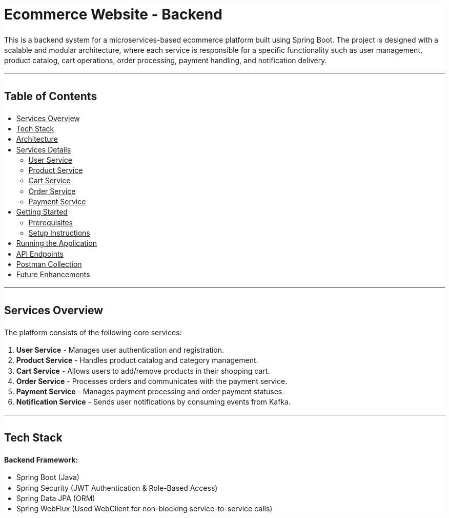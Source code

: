 # Ecommerce Website - Backend

This is a backend system for a microservices-based ecommerce platform 
built using Spring Boot. The project is designed with a scalable and 
modular architecture, where each service is responsible for a specific functionality 
such as user management, product catalog, cart operations, order processing, 
payment handling, and notification delivery.



---

## Table of Contents
- [Services Overview](#services-overview)
- [Tech Stack](#tech-stack)
- [Architecture](#architecture)
- [Services Details](#services-details)
    - [User Service](#user-service)
    - [Product Service](#product-service)
    - [Cart Service](#cart-service)
    - [Order Service](#order-service)
    - [Payment Service](#payment-service)
- [Getting Started](#getting-started)
    - [Prerequisites](#prerequisites)
    - [Setup Instructions](#setup-instructions)
- [Running the Application](#running-the-application)
- [API Endpoints](#api-endpoints)
- [Postman Collection](#postman-collection)
- [Future Enhancements](#-future-enhancements)

---

## Services Overview

The platform consists of the following core services:

1. **User Service** - Manages user authentication and registration.
2. **Product Service** - Handles product catalog and category management.
3. **Cart Service** - Allows users to add/remove products in their shopping cart.
4. **Order Service** - Processes orders and communicates with the payment service.
5. **Payment Service** - Manages payment processing and order payment statuses.
6. **Notification Service** - Sends user notifications by consuming events from Kafka.

---

## Tech Stack

**Backend Framework:**
- Spring Boot (Java)
- Spring Security (JWT Authentication & Role-Based Access)
- Spring Data JPA (ORM)
- Spring WebFlux (Used WebClient for non-blocking service-to-service calls)
